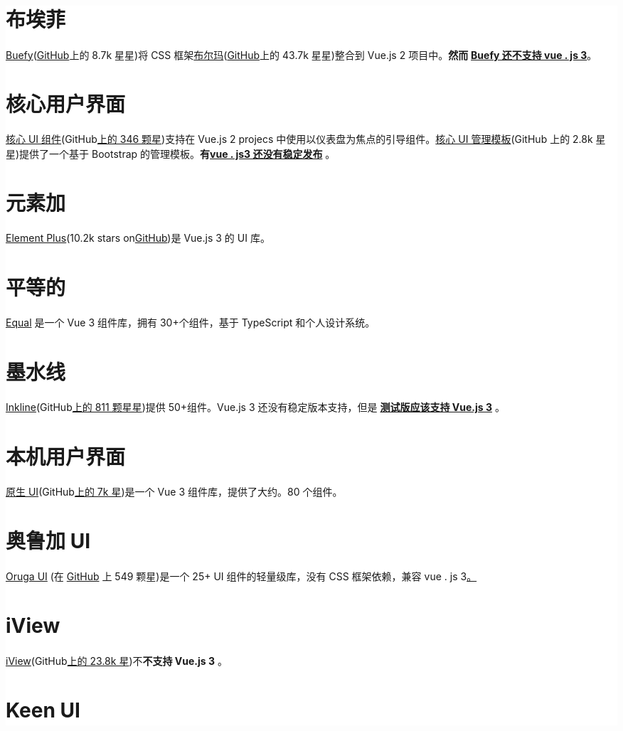 # 布埃菲

[Buefy](https://buefy.org/)([GitHub](https://github.com/buefy/buefy)上的 8.7k 星星)将 CSS 框架[布尔玛](https://bulma.io/)([GitHub](https://github.com/jgthms/bulma)上的 43.7k 星星)整合到 Vue.js 2 项目中。**然而** [**Buefy 还不支持 vue . js 3**](https://github.com/buefy/vue-cli-plugin-buefy/issues/15)。

# 核心用户界面

[核心 UI 组件](https://coreui.io/vue/ui-components/)(GitHub[上的 346 颗星](https://github.com/coreui/coreui-vue))支持在 Vue.js 2 projecs 中使用以仪表盘为焦点的引导组件。[核心 UI 管理模板](https://coreui.io/vue/)(GitHub 上的 2.8k 星星)提供了一个基于 Bootstrap 的管理模板。**有**[**vue . js3 还没有稳定发布**](https://github.com/coreui/coreui-vue/issues/126) 。

# 元素加

[Element Plus](https://element-plus.org)(10.2k stars on[GitHub](https://github.com/element-plus/element-plus))是 Vue.js 3 的 UI 库。

# 平等的

[Equal](https://quatrochan.github.io/Equal/) 是一个 Vue 3 组件库，拥有 30+个组件，基于 TypeScript 和个人设计系统。

# 墨水线

[Inkline](https://inkline.io/)(GitHub[上的 811 颗星星](https://github.com/inkline/inkline))提供 50+组件。Vue.js 3 还没有稳定版本支持，但是 [**测试版应该支持 Vue.js 3**](https://github.com/inkline/inkline#join-the-beta) 。

# 本机用户界面

[原生 UI](https://www.naiveui.com/en-US/light)(GitHub[上的 7k 星](https://github.com/TuSimple/naive-ui))是一个 Vue 3 组件库，提供了大约。80 个组件。

# 奥鲁加 UI

[Oruga UI](https://oruga.io/) (在 [GitHub](https://github.com/oruga-ui/oruga) 上 549 颗星)是一个 25+ UI 组件的轻量级库，没有 CSS 框架依赖，兼容 vue . js 3[。](https://oruga.io/documentation/#setup)

# iView

[iView](http://iview.talkingdata.com/#/)(GitHub[上的 23.8k 星](https://github.com/iview/iview))不**不支持 Vue.js 3** 。

# Keen UI
